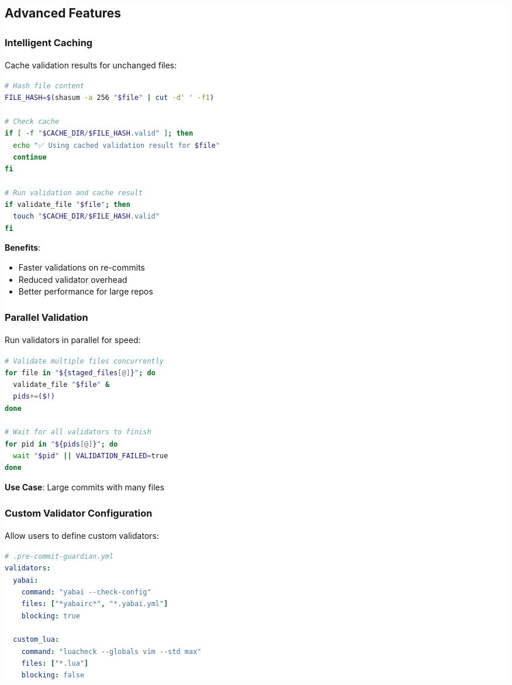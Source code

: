 ## Advanced Features

### Intelligent Caching

Cache validation results for unchanged files:

```bash
# Hash file content
FILE_HASH=$(shasum -a 256 "$file" | cut -d' ' -f1)

# Check cache
if [ -f "$CACHE_DIR/$FILE_HASH.valid" ]; then
  echo "✅ Using cached validation result for $file"
  continue
fi

# Run validation and cache result
if validate_file "$file"; then
  touch "$CACHE_DIR/$FILE_HASH.valid"
fi
```

**Benefits**:
- Faster validations on re-commits
- Reduced validator overhead
- Better performance for large repos

### Parallel Validation

Run validators in parallel for speed:

```bash
# Validate multiple files concurrently
for file in "${staged_files[@]}"; do
  validate_file "$file" &
  pids+=($!)
done

# Wait for all validators to finish
for pid in "${pids[@]}"; do
  wait "$pid" || VALIDATION_FAILED=true
done
```

**Use Case**: Large commits with many files

### Custom Validator Configuration

Allow users to define custom validators:

```yaml
# .pre-commit-guardian.yml
validators:
  yabai:
    command: "yabai --check-config"
    files: ["*yabairc*", "*.yabai.yml"]
    blocking: true

  custom_lua:
    command: "luacheck --globals vim --std max"
    files: ["*.lua"]
    blocking: false
```
